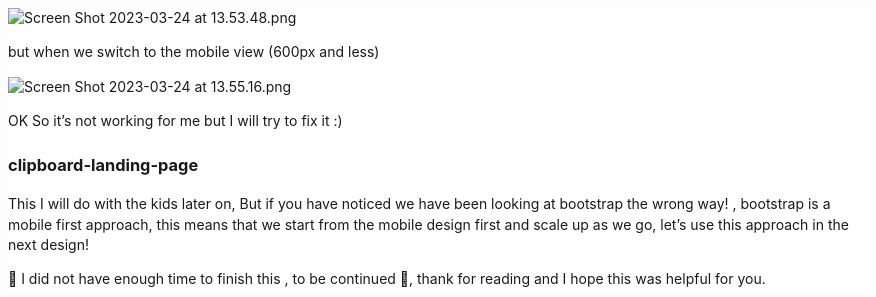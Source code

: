 ![Screen Shot 2023-03-24 at 13.53.48.png](Bootstrap5%20from%20Basics%20to%20advanced%20%E2%80%98not%20really%E2%80%99%20ccb72f12446547faa4c71320c32de581/Screen_Shot_2023-03-24_at_13.53.48.png)

but when we switch to the mobile view (600px and less) 

![Screen Shot 2023-03-24 at 13.55.16.png](Bootstrap5%20from%20Basics%20to%20advanced%20%E2%80%98not%20really%E2%80%99%20ccb72f12446547faa4c71320c32de581/Screen_Shot_2023-03-24_at_13.55.16.png)

OK So it’s not working for me but I will try to fix it :) 

### clipboard-landing-page

This I will do with the kids later on, But if you have noticed we have been looking at bootstrap the wrong way! , bootstrap is a mobile first approach, this means that we start from the mobile design first and scale up as we go, let’s use this approach in the next design! 

<aside>
📢 I did not have enough time to finish this , to be continued  🙂, 
thank for reading and I hope this was helpful for you.

</aside>